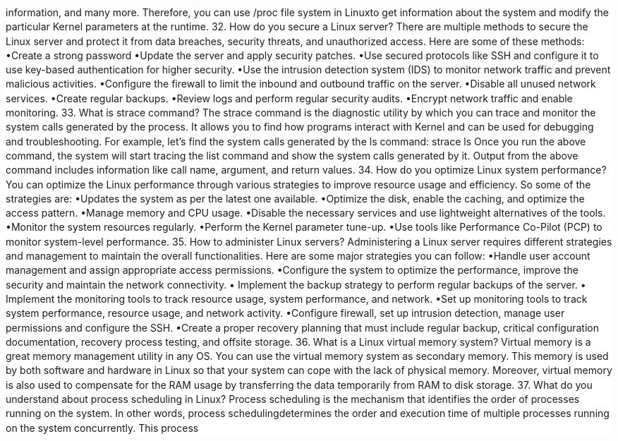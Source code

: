 information, and many more.
Therefore, you can use /proc file system in Linuxto get information about the system 
and modify the particular Kernel parameters at the runtime.
32. How do you secure a Linux server?
There are multiple methods to secure the Linux server and protect it from data 
breaches, security threats, and unauthorized access. Here are some of these 
methods:
•Create a strong password
•Update the server and apply security patches.
•Use secured protocols like SSH and configure it to use key-based 
authentication for higher security.
•Use the intrusion detection system (IDS) to monitor network traffic and 
prevent malicious activities.
•Configure the firewall to limit the inbound and outbound traffic on the server.
•Disable all unused network services.
•Create regular backups.
•Review logs and perform regular security audits.
•Encrypt network traffic and enable monitoring.
33. What is strace command?
The strace command is the diagnostic utility by which you can trace and monitor the 
system calls generated by the process. It allows you to find how programs interact with 
Kernel and can be used for debugging and troubleshooting. For example, let’s find the 
system calls generated by the ls command:
strace ls
Once you run the above command, the system will start tracing the list command and 
show the system calls generated by it. Output from the above command includes 
information like call name, argument, and return values.
34. How do you optimize Linux system performance?
You can optimize the Linux performance through various strategies to improve 
resource usage and efficiency. So some of the strategies are:
•Updates the system as per the latest one available.
•Optimize the disk, enable the caching, and optimize the access pattern.
•Manage memory and CPU usage.
•Disable the necessary services and use lightweight alternatives of the tools.
•Monitor the system resources regularly.
•Perform the Kernel parameter tune-up.
•Use tools like Performance Co-Pilot (PCP) to monitor system-level 
performance.
35. How to administer Linux servers?
Administering a Linux server requires different strategies and management to 
maintain the overall functionalities. Here are some major strategies you can follow:
•Handle user account management and assign appropriate access 
permissions.
•Configure the system to optimize the performance, improve the security and 
maintain the network connectivity.
• Implement the backup strategy to perform regular backups of the server.
• Implement the monitoring tools to track resource usage, system performance, 
and network.
•Set up monitoring tools to track system performance, resource usage, and 
network activity.
•Configure firewall, set up intrusion detection, manage user permissions and 
configure the SSH.
•Create a proper recovery planning that must include regular backup, critical 
configuration documentation, recovery process testing, and offsite storage.
36. What is a Linux virtual memory system?
Virtual memory is a great memory management utility in any OS. You can use the 
virtual memory system as secondary memory. This memory is used by both software 
and hardware in Linux so that your system can cope with the lack of physical memory. 
Moreover, virtual memory is also used to compensate for the RAM usage by 
transferring the data temporarily from RAM to disk storage.
37. What do you understand about process scheduling in Linux?
Process scheduling is the mechanism that identifies the order of processes running 
on the system. In other words, process schedulingdetermines the order and 
execution time of multiple processes running on the system concurrently. This process 